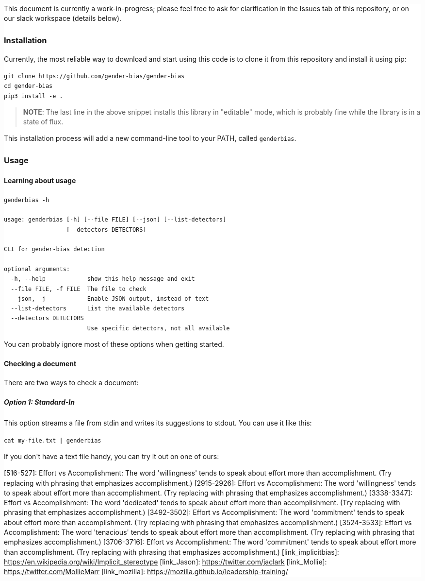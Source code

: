This document is currently a work-in-progress; please feel free to ask for clarification in the Issues tab of this repository, or on our slack workspace (details below).

### Installation

Currently, the most reliable way to download and start using this code is to clone it from this repository and install it using pip:

```shell
git clone https://github.com/gender-bias/gender-bias
cd gender-bias
pip3 install -e .
```

> **NOTE**: The last line in the above snippet installs this library in "editable" mode, which is probably fine while the library is in a state of flux.

This installation process will add a new command-line tool to your PATH, called `genderbias`.

### Usage

#### Learning about usage

```shell
genderbias -h

usage: genderbias [-h] [--file FILE] [--json] [--list-detectors]
                  [--detectors DETECTORS]

CLI for gender-bias detection

optional arguments:
  -h, --help            show this help message and exit
  --file FILE, -f FILE  The file to check
  --json, -j            Enable JSON output, instead of text
  --list-detectors      List the available detectors
  --detectors DETECTORS
                        Use specific detectors, not all available
```

You can probably ignore most of these options when getting started.

#### Checking a document

There are two ways to check a document: 

##### Option 1: Standard-In

This option streams a file from stdin and writes its suggestions to stdout. You can use it like this:

```shell
cat my-file.txt | genderbias
```

If you don't have a text file handy, you can try it out on one of ours:


 [516-527]: Effort vs Accomplishment: The word 'willingness' tends to speak about effort more than accomplishment. (Try replacing with phrasing that emphasizes accomplishment.)
 [2915-2926]: Effort vs Accomplishment: The word 'willingness' tends to speak about effort more than accomplishment. (Try replacing with phrasing that emphasizes accomplishment.)
 [3338-3347]: Effort vs Accomplishment: The word 'dedicated' tends to speak about effort more than accomplishment. (Try replacing with phrasing that emphasizes accomplishment.)
 [3492-3502]: Effort vs Accomplishment: The word 'commitment' tends to speak about effort more than accomplishment. (Try replacing with phrasing that emphasizes accomplishment.)
 [3524-3533]: Effort vs Accomplishment: The word 'tenacious' tends to speak about effort more than accomplishment. (Try replacing with phrasing that emphasizes accomplishment.)
 [3706-3716]: Effort vs Accomplishment: The word 'commitment' tends to speak about effort more than accomplishment. (Try replacing with phrasing that emphasizes accomplishment.)
[link_implicitbias]: https://en.wikipedia.org/wiki/Implicit_stereotype
[link_Jason]: https://twitter.com/jaclark
[link_Mollie]: https://twitter.com/MollieMarr
[link_mozilla]: https://mozilla.github.io/leadership-training/